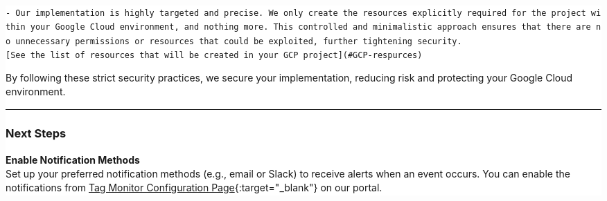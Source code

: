     - Our implementation is highly targeted and precise. We only create the resources explicitly required for the project within your Google Cloud environment, and nothing more. This controlled and minimalistic approach ensures that there are no unnecessary permissions or resources that could be exploited, further tightening security.            
    [See the list of resources that will be created in your GCP project](#GCP-respurces)

By following these strict security practices, we secure your implementation, reducing risk and protecting your Google Cloud environment.

---

### Next Steps               

**Enable Notification Methods**      
Set up your preferred notification methods (e.g., email or Slack) to receive alerts when an event occurs. 
You can enable the notifications from [Tag Monitor Configuration Page](https://portal.code-cube.io/tag_monitor_config){:target="_blank"} on 
our portal.